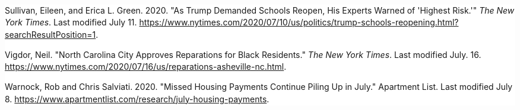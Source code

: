 Sullivan, Eileen, and Erica L. Green. 2020. "As Trump Demanded Schools Reopen, His Experts Warned of 'Highest Risk.'" *The New York Times*. Last modified July 11. <https://www.nytimes.com/2020/07/10/us/politics/trump-schools-reopening.html?searchResultPosition=1>.

Vigdor, Neil. "North Carolina City Approves Reparations for Black Residents." *The New York Times*. Last modified July. 16. <https://www.nytimes.com/2020/07/16/us/reparations-asheville-nc.html>.

Warnock, Rob and Chris Salviati. 2020. "Missed Housing Payments Continue Piling Up in July." Apartment List. Last modified July 8. <https://www.apartmentlist.com/research/july-housing-payments>.
